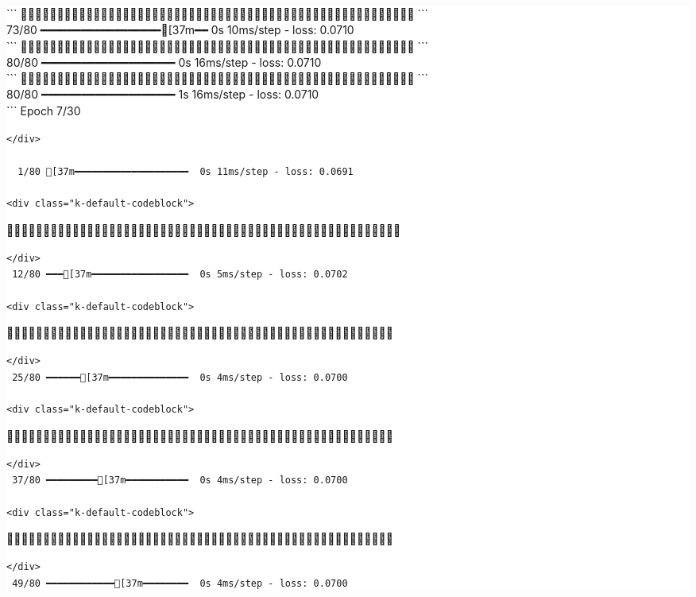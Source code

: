 <div class="k-default-codeblock">
```

```
</div>
 73/80 ━━━━━━━━━━━━━━━━━━[37m━━  0s 10ms/step - loss: 0.0710

<div class="k-default-codeblock">
```

```
</div>
 80/80 ━━━━━━━━━━━━━━━━━━━━ 0s 16ms/step - loss: 0.0710

<div class="k-default-codeblock">
```

```
</div>
 80/80 ━━━━━━━━━━━━━━━━━━━━ 1s 16ms/step - loss: 0.0710


<div class="k-default-codeblock">
```
Epoch 7/30

```
</div>
    
  1/80 [37m━━━━━━━━━━━━━━━━━━━━  0s 11ms/step - loss: 0.0691

<div class="k-default-codeblock">
```

```
</div>
 12/80 ━━━[37m━━━━━━━━━━━━━━━━━  0s 5ms/step - loss: 0.0702 

<div class="k-default-codeblock">
```

```
</div>
 25/80 ━━━━━━[37m━━━━━━━━━━━━━━  0s 4ms/step - loss: 0.0700

<div class="k-default-codeblock">
```

```
</div>
 37/80 ━━━━━━━━━[37m━━━━━━━━━━━  0s 4ms/step - loss: 0.0700

<div class="k-default-codeblock">
```

```
</div>
 49/80 ━━━━━━━━━━━━[37m━━━━━━━━  0s 4ms/step - loss: 0.0700
